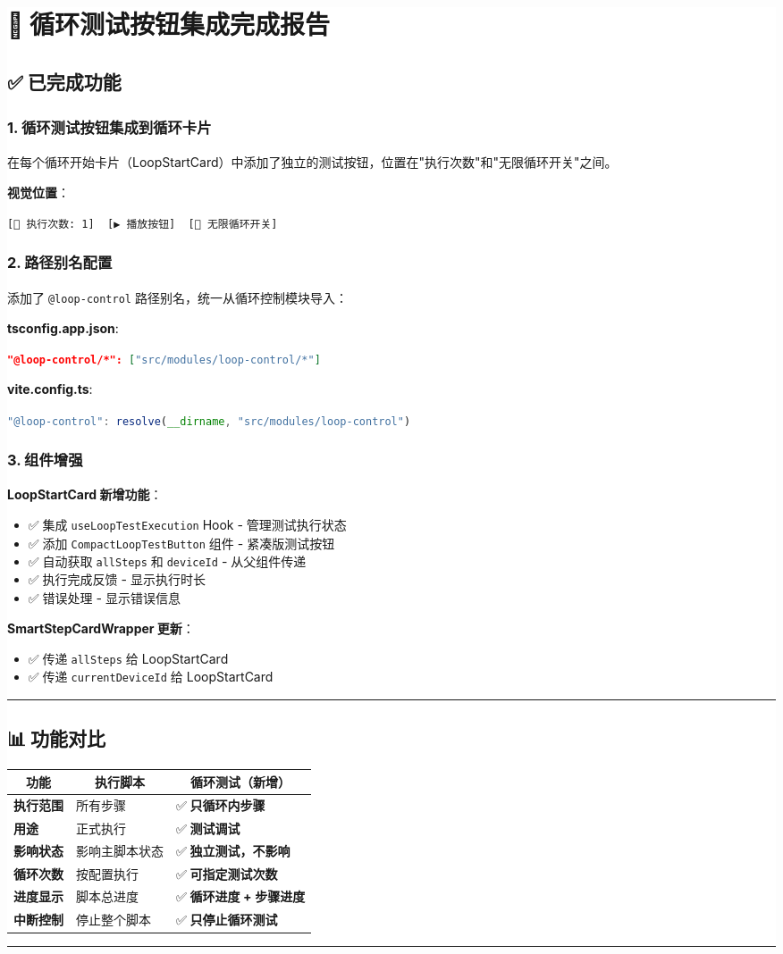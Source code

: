 # 🎉 循环测试按钮集成完成报告

## ✅ 已完成功能

### 1. **循环测试按钮集成到循环卡片**

在每个循环开始卡片（LoopStartCard）中添加了独立的测试按钮，位置在"执行次数"和"无限循环开关"之间。

**视觉位置**：
```
[🔄 执行次数: 1]  [▶️ 播放按钮]  [🔄 无限循环开关]
```

### 2. **路径别名配置**

添加了 `@loop-control` 路径别名，统一从循环控制模块导入：

**tsconfig.app.json**:
```json
"@loop-control/*": ["src/modules/loop-control/*"]
```

**vite.config.ts**:
```typescript
"@loop-control": resolve(__dirname, "src/modules/loop-control")
```

### 3. **组件增强**

**LoopStartCard 新增功能**：
- ✅ 集成 `useLoopTestExecution` Hook - 管理测试执行状态
- ✅ 添加 `CompactLoopTestButton` 组件 - 紧凑版测试按钮
- ✅ 自动获取 `allSteps` 和 `deviceId` - 从父组件传递
- ✅ 执行完成反馈 - 显示执行时长
- ✅ 错误处理 - 显示错误信息

**SmartStepCardWrapper 更新**：
- ✅ 传递 `allSteps` 给 LoopStartCard
- ✅ 传递 `currentDeviceId` 给 LoopStartCard

---

## 📊 功能对比

| 功能 | **执行脚本** | **循环测试**（新增） |
|------|-------------|---------------------|
| **执行范围** | 所有步骤 | ✅ **只循环内步骤** |
| **用途** | 正式执行 | ✅ **测试调试** |
| **影响状态** | 影响主脚本状态 | ✅ **独立测试，不影响** |
| **循环次数** | 按配置执行 | ✅ **可指定测试次数** |
| **进度显示** | 脚本总进度 | ✅ **循环进度 + 步骤进度** |
| **中断控制** | 停止整个脚本 | ✅ **只停止循环测试** |

---